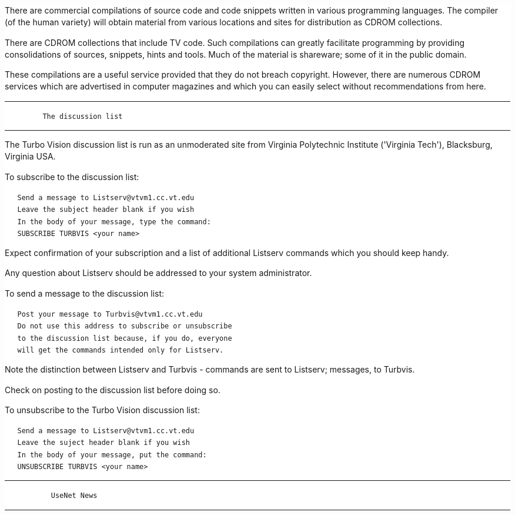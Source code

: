    There are commercial compilations of source code and code snippets
   written in various programming languages. The compiler (of the human
   variety) will obtain material from various locations and sites for
   distribution as CDROM collections.

   There are CDROM collections that include TV code. Such compilations can
   greatly facilitate programming by providing consolidations of sources,
   snippets, hints and tools. Much of the material is shareware; some of it
   in the public domain.

   These compilations are a useful service provided that they do not breach
   copyright. However, there are numerous CDROM services which are
   advertised in computer magazines and which you can easily select without
   recommendations from here.

   -----------------------------------------------------------------------
			 The discussion list
   -----------------------------------------------------------------------

   The Turbo Vision discussion list is run as an unmoderated site from
   Virginia Polytechnic Institute ('Virginia Tech'), Blacksburg, Virginia
   USA.

   To subscribe to the discussion list:

	   Send a message to Listserv@vtvm1.cc.vt.edu
	   Leave the subject header blank if you wish
	   In the body of your message, type the command:
	   SUBSCRIBE TURBVIS <your name>

   Expect confirmation of your subscription and a list of additional
   Listserv commands which you should keep handy.

   Any question about Listserv should be addressed to your system
   administrator.

   To send a message to the discussion list:

	   Post your message to Turbvis@vtvm1.cc.vt.edu
	   Do not use this address to subscribe or unsubscribe
	   to the discussion list because, if you do, everyone
	   will get the commands intended only for Listserv.

   Note the distinction between Listserv and Turbvis - commands are sent to
   Listserv; messages, to Turbvis.

   Check on posting to the discussion list before doing so.

   To unsubscribe to the Turbo Vision discussion list:

	   Send a message to Listserv@vtvm1.cc.vt.edu
	   Leave the suject header blank if you wish
	   In the body of your message, put the command:
	   UNSUBSCRIBE TURBVIS <your name>

   -----------------------------------------------------------------------
			   UseNet News
   -----------------------------------------------------------------------

